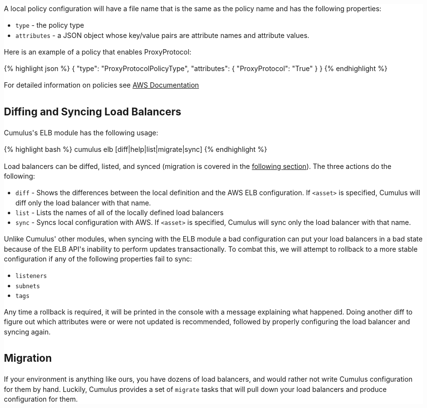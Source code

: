 A local policy configuration will have a file name that is the same as the policy name and has the following properties:

* `type` - the policy type
* `attributes` - a JSON object whose key/value pairs are attribute names and attribute values.

Here is an example of a policy that enables ProxyProtocol:

{% highlight json %}
{
  "type": "ProxyProtocolPolicyType",
  "attributes": {
    "ProxyProtocol": "True"
  }
}
{% endhighlight %}

For detailed information on policies see [AWS Documentation](http://docs.aws.amazon.com/ElasticLoadBalancing/latest/DeveloperGuide/elb-security-policy-options.html)


Diffing and Syncing Load Balancers
------------------------------

Cumulus's ELB module has the following usage:

{% highlight bash %}
cumulus elb [diff|help|list|migrate|sync] <asset>
{% endhighlight %}

Load balancers can be diffed, listed, and synced (migration is covered in the [following section](#migration)). The three actions do the following:

* `diff` - Shows the differences between the local definition and the AWS ELB configuration. If `<asset>` is specified, Cumulus will diff only the load balancer with that name.
* `list` - Lists the names of all of the locally defined load balancers
* `sync` - Syncs local configuration with AWS. If `<asset>` is specified, Cumulus will sync only the load balancer with that name.

Unlike Cumulus' other modules, when syncing with the ELB module a bad configuration can put your load balancers in a bad state because of the ELB API's inability to perform updates transactionally. To combat this, we will attempt to rollback to a more stable configuration if any of the following properties fail to sync:

* `listeners`
* `subnets`
* `tags`

Any time a rollback is required, it will be printed in the console with a message explaining what happened. Doing another diff to figure out which attributes were or were not updated is recommended, followed by properly configuring the load balancer and syncing again.

Migration
---------

If your environment is anything like ours, you have dozens of load balancers, and would rather not write Cumulus configuration for them by hand. Luckily, Cumulus provides a set of `migrate` tasks that will pull down your load balancers and produce configuration for them.
